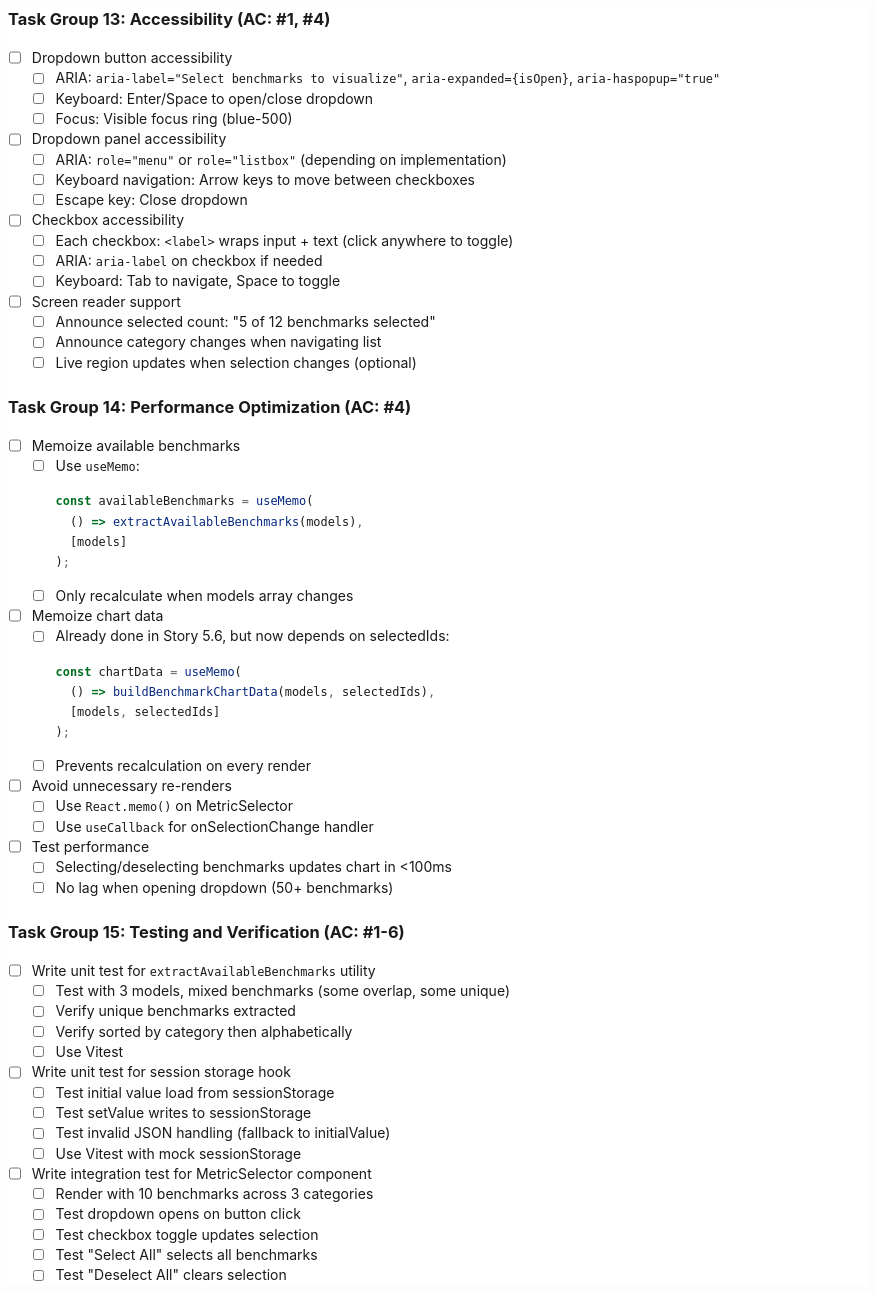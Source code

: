 ### Task Group 13: Accessibility (AC: #1, #4)
- [ ] Dropdown button accessibility
  - [ ] ARIA: `aria-label="Select benchmarks to visualize"`, `aria-expanded={isOpen}`, `aria-haspopup="true"`
  - [ ] Keyboard: Enter/Space to open/close dropdown
  - [ ] Focus: Visible focus ring (blue-500)
- [ ] Dropdown panel accessibility
  - [ ] ARIA: `role="menu"` or `role="listbox"` (depending on implementation)
  - [ ] Keyboard navigation: Arrow keys to move between checkboxes
  - [ ] Escape key: Close dropdown
- [ ] Checkbox accessibility
  - [ ] Each checkbox: `<label>` wraps input + text (click anywhere to toggle)
  - [ ] ARIA: `aria-label` on checkbox if needed
  - [ ] Keyboard: Tab to navigate, Space to toggle
- [ ] Screen reader support
  - [ ] Announce selected count: "5 of 12 benchmarks selected"
  - [ ] Announce category changes when navigating list
  - [ ] Live region updates when selection changes (optional)

### Task Group 14: Performance Optimization (AC: #4)
- [ ] Memoize available benchmarks
  - [ ] Use `useMemo`:
    ```typescript
    const availableBenchmarks = useMemo(
      () => extractAvailableBenchmarks(models),
      [models]
    );
    ```
  - [ ] Only recalculate when models array changes
- [ ] Memoize chart data
  - [ ] Already done in Story 5.6, but now depends on selectedIds:
    ```typescript
    const chartData = useMemo(
      () => buildBenchmarkChartData(models, selectedIds),
      [models, selectedIds]
    );
    ```
  - [ ] Prevents recalculation on every render
- [ ] Avoid unnecessary re-renders
  - [ ] Use `React.memo()` on MetricSelector
  - [ ] Use `useCallback` for onSelectionChange handler
- [ ] Test performance
  - [ ] Selecting/deselecting benchmarks updates chart in <100ms
  - [ ] No lag when opening dropdown (50+ benchmarks)

### Task Group 15: Testing and Verification (AC: #1-6)
- [ ] Write unit test for `extractAvailableBenchmarks` utility
  - [ ] Test with 3 models, mixed benchmarks (some overlap, some unique)
  - [ ] Verify unique benchmarks extracted
  - [ ] Verify sorted by category then alphabetically
  - [ ] Use Vitest
- [ ] Write unit test for session storage hook
  - [ ] Test initial value load from sessionStorage
  - [ ] Test setValue writes to sessionStorage
  - [ ] Test invalid JSON handling (fallback to initialValue)
  - [ ] Use Vitest with mock sessionStorage
- [ ] Write integration test for MetricSelector component
  - [ ] Render with 10 benchmarks across 3 categories
  - [ ] Test dropdown opens on button click
  - [ ] Test checkbox toggle updates selection
  - [ ] Test "Select All" selects all benchmarks
  - [ ] Test "Deselect All" clears selection